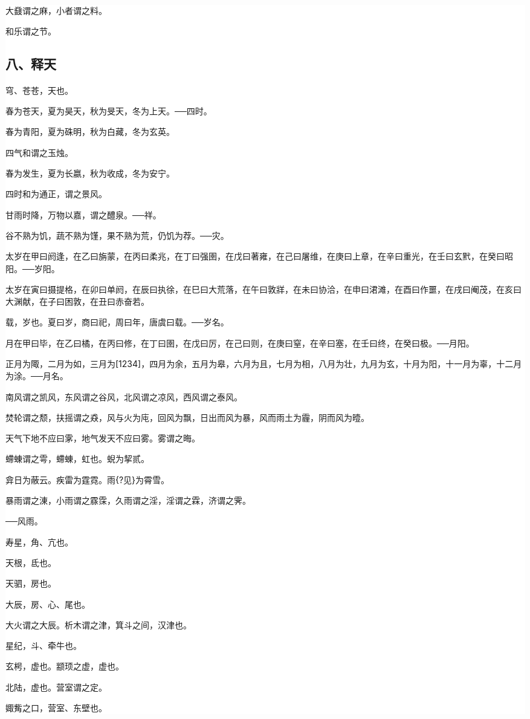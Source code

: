 大鼗谓之麻，小者谓之料。

和乐谓之节。



## 八、释天
穹、苍苍，天也。

春为苍天，夏为昊天，秋为旻天，冬为上天。──四时。

春为青阳，夏为硃明，秋为白藏，冬为玄英。

四气和谓之玉烛。

春为发生，夏为长嬴，秋为收成，冬为安宁。

四时和为通正，谓之景风。

甘雨时降，万物以嘉，谓之醴泉。──祥。

谷不熟为饥，蔬不熟为馑，果不熟为荒，仍饥为荐。──灾。

太岁在甲曰阏逢，在乙曰旃蒙，在丙曰柔兆，在丁曰强圉，在戊曰著雍，在己曰屠维，在庚曰上章，在辛曰重光，在壬曰玄黓，在癸曰昭阳。──岁阳。

太岁在寅曰摄提格，在卯曰单阏，在辰曰执徐，在巳曰大荒落，在午曰敦牂，在未曰协洽，在申曰涒滩，在酉曰作噩，在戌曰阉茂，在亥曰大渊献，在子曰困敦，在丑曰赤奋若。

载，岁也。夏曰岁，商曰祀，周曰年，唐虞曰载。──岁名。

月在甲曰毕，在乙曰橘，在丙曰修，在丁曰圉，在戊曰厉，在己曰则，在庚曰窒，在辛曰塞，在壬曰终，在癸曰极。──月阳。

正月为陬，二月为如，三月为[1234]，四月为余，五月为皋，六月为且，七月为相，八月为壮，九月为玄，十月为阳，十一月为辜，十二月为涂。──月名。

南风谓之凯风，东风谓之谷风，北风谓之凉风，西风谓之泰风。

焚轮谓之颓，扶摇谓之猋，风与火为庉，回风为飘，日出而风为暴，风而雨土为霾，阴而风为曀。

天气下地不应曰雺，地气发天不应曰雾。雾谓之晦。

螮蝀谓之雩，螮蝀，虹也。蜺为挈贰。

弇日为蔽云。疾雷为霆霓。雨{?见}为霄雪。

暴雨谓之涷，小雨谓之霡霂，久雨谓之淫，淫谓之霖，济谓之霁。

──风雨。

寿星，角、亢也。

天根，氐也。

天驷，房也。

大辰，房、心、尾也。

大火谓之大辰。析木谓之津，箕斗之间，汉津也。

星纪，斗、牵牛也。

玄枵，虚也。颛顼之虚，虚也。

北陆，虚也。营室谓之定。

娵觜之口，营室、东壁也。
